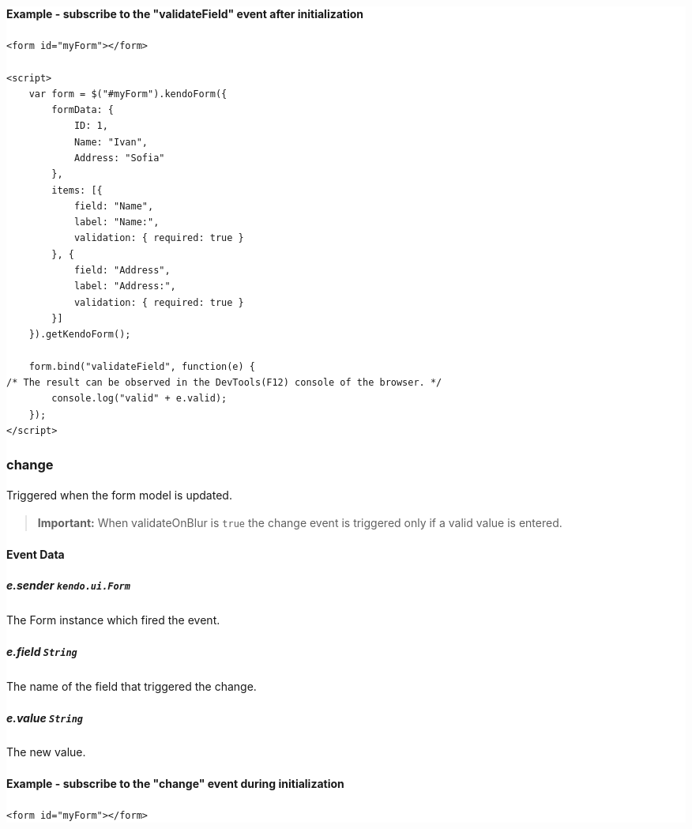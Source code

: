 #### Example - subscribe to the "validateField" event after initialization

    <form id="myForm"></form>

    <script>
        var form = $("#myForm").kendoForm({
            formData: {
                ID: 1,
                Name: "Ivan",
                Address: "Sofia"
            },
            items: [{
                field: "Name",
                label: "Name:",
                validation: { required: true }
            }, {
                field: "Address",
                label: "Address:",
                validation: { required: true }
            }]
        }).getKendoForm();

        form.bind("validateField", function(e) {
	/* The result can be observed in the DevTools(F12) console of the browser. */
            console.log("valid" + e.valid);
        });
    </script>

### change

Triggered when the form model is updated.

> **Important:** When validateOnBlur is `true` the change event is triggered only if a valid value is entered.

#### Event Data

##### e.sender `kendo.ui.Form`

The Form instance which fired the event.

##### e.field `String`

The name of the field that triggered the change.

##### e.value `String`

The new value.

#### Example - subscribe to the "change" event during initialization

    <form id="myForm"></form>
